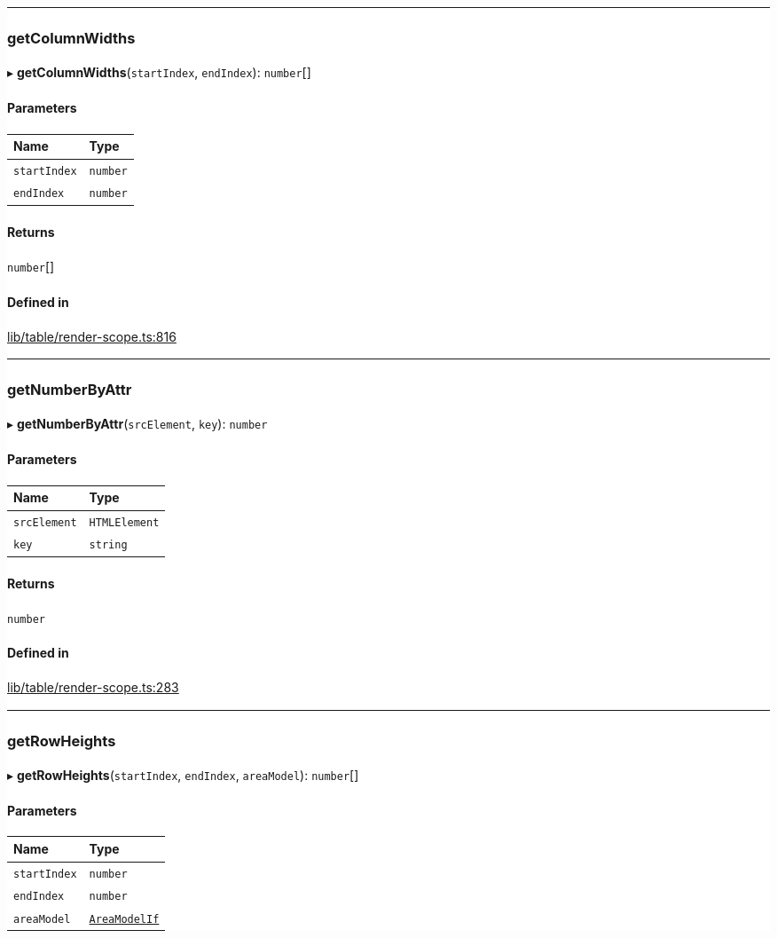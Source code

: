 ___

### getColumnWidths

▸ **getColumnWidths**(`startIndex`, `endIndex`): `number`[]

#### Parameters

| Name | Type |
| :------ | :------ |
| `startIndex` | `number` |
| `endIndex` | `number` |

#### Returns

`number`[]

#### Defined in

[lib/table/render-scope.ts:816](https://github.com/guiexperttable/ge-table/blob/7d8ffe2/libs/table/src/lib/table/render-scope.ts#L816)

___

### getNumberByAttr

▸ **getNumberByAttr**(`srcElement`, `key`): `number`

#### Parameters

| Name | Type |
| :------ | :------ |
| `srcElement` | `HTMLElement` |
| `key` | `string` |

#### Returns

`number`

#### Defined in

[lib/table/render-scope.ts:283](https://github.com/guiexperttable/ge-table/blob/7d8ffe2/libs/table/src/lib/table/render-scope.ts#L283)

___

### getRowHeights

▸ **getRowHeights**(`startIndex`, `endIndex`, `areaModel`): `number`[]

#### Parameters

| Name | Type |
| :------ | :------ |
| `startIndex` | `number` |
| `endIndex` | `number` |
| `areaModel` | [`AreaModelIf`](../interfaces/AreaModelIf.md) |
